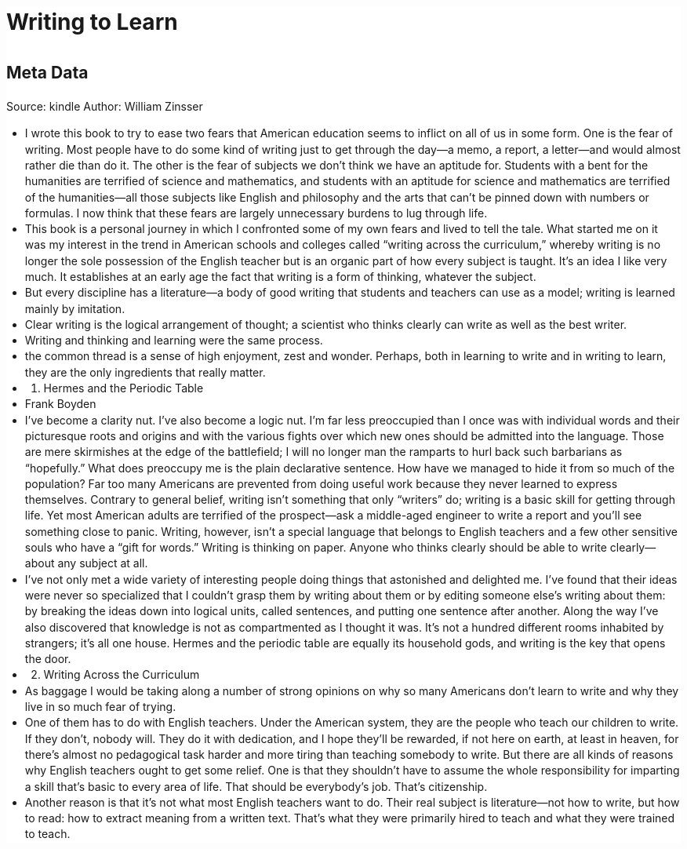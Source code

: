 # Writing to Learn

## Meta Data

Source:  kindle 
Author: William Zinsser

- I wrote this book to try to ease two fears that American education seems to inflict on all of us in some form. One is the fear of writing. Most people have to do some kind of writing just to get through the day—a memo, a report, a letter—and would almost rather die than do it. The other is the fear of subjects we don’t think we have an aptitude for. Students with a bent for the humanities are terrified of science and mathematics, and students with an aptitude for science and mathematics are terrified of the humanities—all those subjects like English and philosophy and the arts that can’t be pinned down with numbers or formulas. I now think that these fears are largely unnecessary burdens to lug through life.
- This book is a personal journey in which I confronted some of my own fears and lived to tell the tale. What started me on it was my interest in the trend in American schools and colleges called “writing across the curriculum,” whereby writing is no longer the sole possession of the English teacher but is an organic part of how every subject is taught. It’s an idea I like very much. It establishes at an early age the fact that writing is a form of thinking, whatever the subject.
- But every discipline has a literature—a body of good writing that students and teachers can use as a model; writing is learned mainly by imitation.
- Clear writing is the logical arrangement of thought; a scientist who thinks clearly can write as well as the best writer.
- Writing and thinking and learning were the same process.
- the common thread is a sense of high enjoyment, zest and wonder. Perhaps, both in learning to write and in writing to learn, they are the only ingredients that really matter.
- 1. Hermes and the Periodic Table
- Frank Boyden
- I’ve become a clarity nut. I’ve also become a logic nut. I’m far less preoccupied than I once was with individual words and their picturesque roots and origins and with the various fights over which new ones should be admitted into the language. Those are mere skirmishes at the edge of the battlefield; I will no longer man the ramparts to hurl back such barbarians as “hopefully.” What does preoccupy me is the plain declarative sentence. How have we managed to hide it from so much of the population? Far too many Americans are prevented from doing useful work because they never learned to express themselves. Contrary to general belief, writing isn’t something that only “writers” do; writing is a basic skill for getting through life. Yet most American adults are terrified of the prospect—ask a middle-aged engineer to write a report and you’ll see something close to panic. Writing, however, isn’t a special language that belongs to English teachers and a few other sensitive souls who have a “gift for words.” Writing is thinking on paper. Anyone who thinks clearly should be able to write clearly—about any subject at all.
- I’ve not only met a wide variety of interesting people doing things that astonished and delighted me. I’ve found that their ideas were never so specialized that I couldn’t grasp them by writing about them or by editing someone else’s writing about them: by breaking the ideas down into logical units, called sentences, and putting one sentence after another. Along the way I’ve also discovered that knowledge is not as compartmented as I thought it was. It’s not a hundred different rooms inhabited by strangers; it’s all one house. Hermes and the periodic table are equally its household gods, and writing is the key that opens the door.
- 2. Writing Across the Curriculum
- As baggage I would be taking along a number of strong opinions on why so many Americans don’t learn to write and why they live in so much fear of trying.
- One of them has to do with English teachers. Under the American system, they are the people who teach our children to write. If they don’t, nobody will. They do it with dedication, and I hope they’ll be rewarded, if not here on earth, at least in heaven, for there’s almost no pedagogical task harder and more tiring than teaching somebody to write. But there are all kinds of reasons why English teachers ought to get some relief. One is that they shouldn’t have to assume the whole responsibility for imparting a skill that’s basic to every area of life. That should be everybody’s job. That’s citizenship.
- Another reason is that it’s not what most English teachers want to do. Their real subject is literature—not how to write, but how to read: how to extract meaning from a written text. That’s what they were primarily hired to teach and what they were trained to teach.